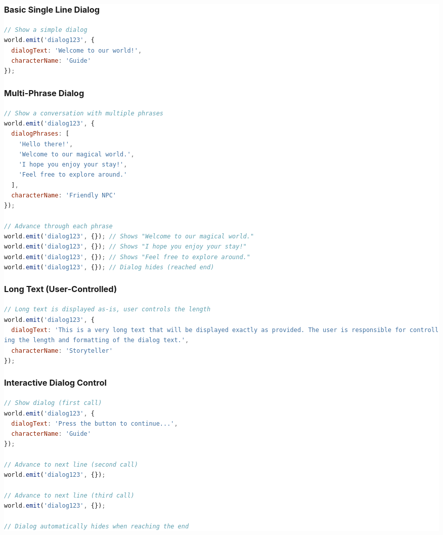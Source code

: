 ### Basic Single Line Dialog

```javascript
// Show a simple dialog
world.emit('dialog123', {
  dialogText: 'Welcome to our world!',
  characterName: 'Guide'
});
```

### Multi-Phrase Dialog

```javascript
// Show a conversation with multiple phrases
world.emit('dialog123', {
  dialogPhrases: [
    'Hello there!',
    'Welcome to our magical world.',
    'I hope you enjoy your stay!',
    'Feel free to explore around.'
  ],
  characterName: 'Friendly NPC'
});

// Advance through each phrase
world.emit('dialog123', {}); // Shows "Welcome to our magical world."
world.emit('dialog123', {}); // Shows "I hope you enjoy your stay!"
world.emit('dialog123', {}); // Shows "Feel free to explore around."
world.emit('dialog123', {}); // Dialog hides (reached end)
```

### Long Text (User-Controlled)

```javascript
// Long text is displayed as-is, user controls the length
world.emit('dialog123', {
  dialogText: 'This is a very long text that will be displayed exactly as provided. The user is responsible for controlling the length and formatting of the dialog text.',
  characterName: 'Storyteller'
});
```

### Interactive Dialog Control

```javascript
// Show dialog (first call)
world.emit('dialog123', {
  dialogText: 'Press the button to continue...',
  characterName: 'Guide'
});

// Advance to next line (second call)
world.emit('dialog123', {});

// Advance to next line (third call)
world.emit('dialog123', {});

// Dialog automatically hides when reaching the end
```
